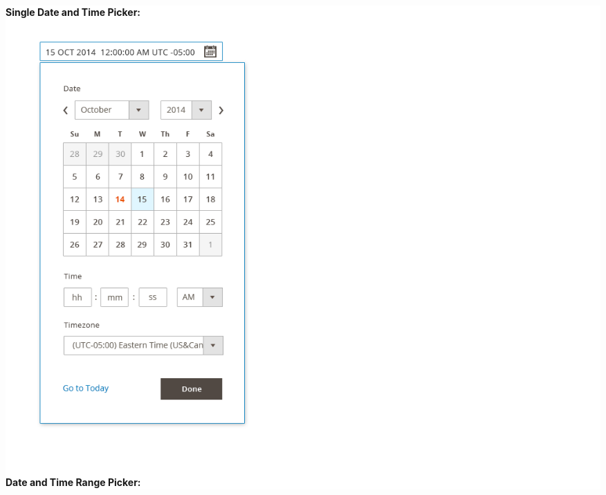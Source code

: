 **Single Date and Time Picker:**

![](../../_images/pattern-library/date&timepicker.png)

**Date and Time Range Picker:**
